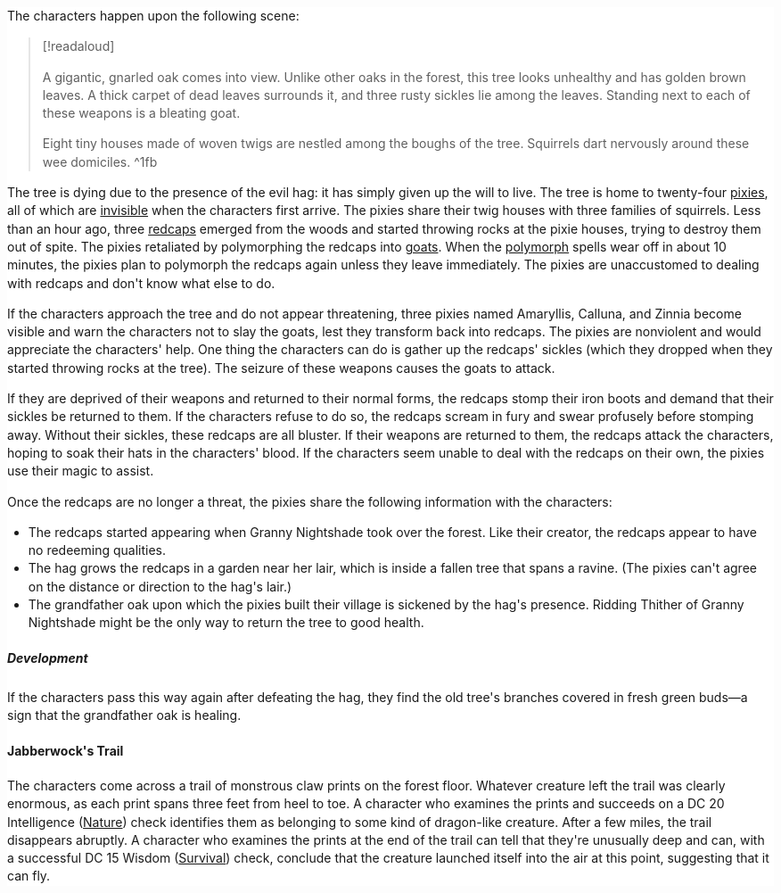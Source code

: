 The characters happen upon the following scene:

> [!readaloud] 
> 
> A gigantic, gnarled oak comes into view. Unlike other oaks in the forest, this tree looks unhealthy and has golden brown leaves. A thick carpet of dead leaves surrounds it, and three rusty sickles lie among the leaves. Standing next to each of these weapons is a bleating goat.
> 
> Eight tiny houses made of woven twigs are nestled among the boughs of the tree. Squirrels dart nervously around these wee domiciles.
^1fb

The tree is dying due to the presence of the evil hag: it has simply given up the will to live. The tree is home to twenty-four [pixies](3-Mechanics/CLI/bestiary/fey/pixie.md), all of which are [invisible](3-Mechanics/CLI/rules/conditions.md#Invisible) when the characters first arrive. The pixies share their twig houses with three families of squirrels. Less than an hour ago, three [redcaps](3-Mechanics/CLI/bestiary/fey/redcap-vgm.md) emerged from the woods and started throwing rocks at the pixie houses, trying to destroy them out of spite. The pixies retaliated by polymorphing the redcaps into [goats](3-Mechanics/CLI/bestiary/beast/goat.md). When the [polymorph](3-Mechanics/CLI/spells/polymorph.md) spells wear off in about 10 minutes, the pixies plan to polymorph the redcaps again unless they leave immediately. The pixies are unaccustomed to dealing with redcaps and don't know what else to do.

If the characters approach the tree and do not appear threatening, three pixies named Amaryllis, Calluna, and Zinnia become visible and warn the characters not to slay the goats, lest they transform back into redcaps. The pixies are nonviolent and would appreciate the characters' help. One thing the characters can do is gather up the redcaps' sickles (which they dropped when they started throwing rocks at the tree). The seizure of these weapons causes the goats to attack.

If they are deprived of their weapons and returned to their normal forms, the redcaps stomp their iron boots and demand that their sickles be returned to them. If the characters refuse to do so, the redcaps scream in fury and swear profusely before stomping away. Without their sickles, these redcaps are all bluster. If their weapons are returned to them, the redcaps attack the characters, hoping to soak their hats in the characters' blood. If the characters seem unable to deal with the redcaps on their own, the pixies use their magic to assist.

Once the redcaps are no longer a threat, the pixies share the following information with the characters:

- The redcaps started appearing when Granny Nightshade took over the forest. Like their creator, the redcaps appear to have no redeeming qualities.  
- The hag grows the redcaps in a garden near her lair, which is inside a fallen tree that spans a ravine. (The pixies can't agree on the distance or direction to the hag's lair.)  
- The grandfather oak upon which the pixies built their village is sickened by the hag's presence. Ridding Thither of Granny Nightshade might be the only way to return the tree to good health.  

##### Development

If the characters pass this way again after defeating the hag, they find the old tree's branches covered in fresh green buds—a sign that the grandfather oak is healing.

#### Jabberwock's Trail

The characters come across a trail of monstrous claw prints on the forest floor. Whatever creature left the trail was clearly enormous, as each print spans three feet from heel to toe. A character who examines the prints and succeeds on a DC 20 Intelligence ([Nature](3-Mechanics/CLI/rules/skills.md#Nature)) check identifies them as belonging to some kind of dragon-like creature. After a few miles, the trail disappears abruptly. A character who examines the prints at the end of the trail can tell that they're unusually deep and can, with a successful DC 15 Wisdom ([Survival](3-Mechanics/CLI/rules/skills.md#Survival)) check, conclude that the creature launched itself into the air at this point, suggesting that it can fly.
